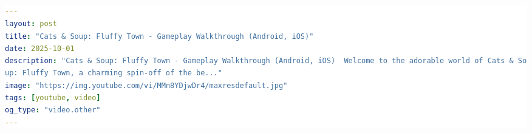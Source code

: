 ```yaml
---
layout: post
title: "Cats & Soup: Fluffy Town - Gameplay Walkthrough (Android, iOS)"
date: 2025-10-01
description: "Cats & Soup: Fluffy Town - Gameplay Walkthrough (Android, iOS)  Welcome to the adorable world of Cats & Soup: Fluffy Town, a charming spin-off of the be..."
image: "https://img.youtube.com/vi/MMn8YDjwDr4/maxresdefault.jpg"
tags: [youtube, video]
og_type: "video.other"
---
```


<script type="application/ld+json">
{
  "@context": "http://schema.org",
  "@type": "VideoObject",
  "name": "Cats & Soup: Fluffy Town - Gameplay Walkthrough (Android, iOS)",
  "description": "Cats & Soup: Fluffy Town - Gameplay Walkthrough (Android, iOS)  Welcome to the adorable world of Cats & Soup: Fluffy Town, a charming spin-off of the beloved Cats & Soup IP. This cozy farming and town-building simulation lets you grow crops, construct facilities, and craft various dishes and items with the help of over a hundred cute cat friends. Decorate your unique town with over 100 props and costumes, and enjoy a relaxing, single-player experience with social elements like visiting friends' towns.  Game Details:  - Genre: Cozy Management/Farming Simulation - Platform: Android, iOS - Size: 880 MB  Game Download:  - Android: https://play.google.com/store/apps/details?id=com.neowiz.cats.soup.sng - iOS: https://apps.apple.com/us/app/cats-soup-fluffy-town/id6443920392  #CatsAndSoupFluffyTown",
  "thumbnailUrl": "https://img.youtube.com/vi/MMn8YDjwDr4/maxresdefault.jpg",
  "uploadDate": "2025-10-01T23:58:47Z",
  "embedUrl": "https://www.youtube.com/embed/MMn8YDjwDr4",
  "publisher": {
    "@type": "Person",
    "name": "Celo Zaga"
  },
  "mainEntityOfPage": {
    "@type": "WebPage",
    "@id": "https://celozaga.github.io/2025/10/01/cats-soup-fluffy-town-gameplay-walkthrough-android-ios-MMn8YDjwDr4.html"
  },
  "duration": "PT0M0S"
}
</script>

<script type="application/ld+json">
{
  "@context": "http://schema.org",
  "@type": "BlogPosting",
  "headline": "Cats & Soup: Fluffy Town - Gameplay Walkthrough (Android, iOS)",
  "image": "https://img.youtube.com/vi/MMn8YDjwDr4/maxresdefault.jpg",
  "publisher": {
    "@type": "Person",
    "name": "Celo Zaga"
  },
  "url": "https://celozaga.github.io/2025/10/01/cats-soup-fluffy-town-gameplay-walkthrough-android-ios-MMn8YDjwDr4.html",
  "datePublished": "2025-10-01T23:58:47Z",
  "dateCreated": "2025-10-01T23:58:47Z",
  "dateModified": "2025-10-01T23:58:47Z",
  "description": "Cats & Soup: Fluffy Town - Gameplay Walkthrough (Android, iOS)  Welcome to the adorable world of Cats & Soup: Fluffy Town, a charming spin-off of the be...",
  "author": {
    "@type": "Person",
    "name": "Celo Zaga"
  },